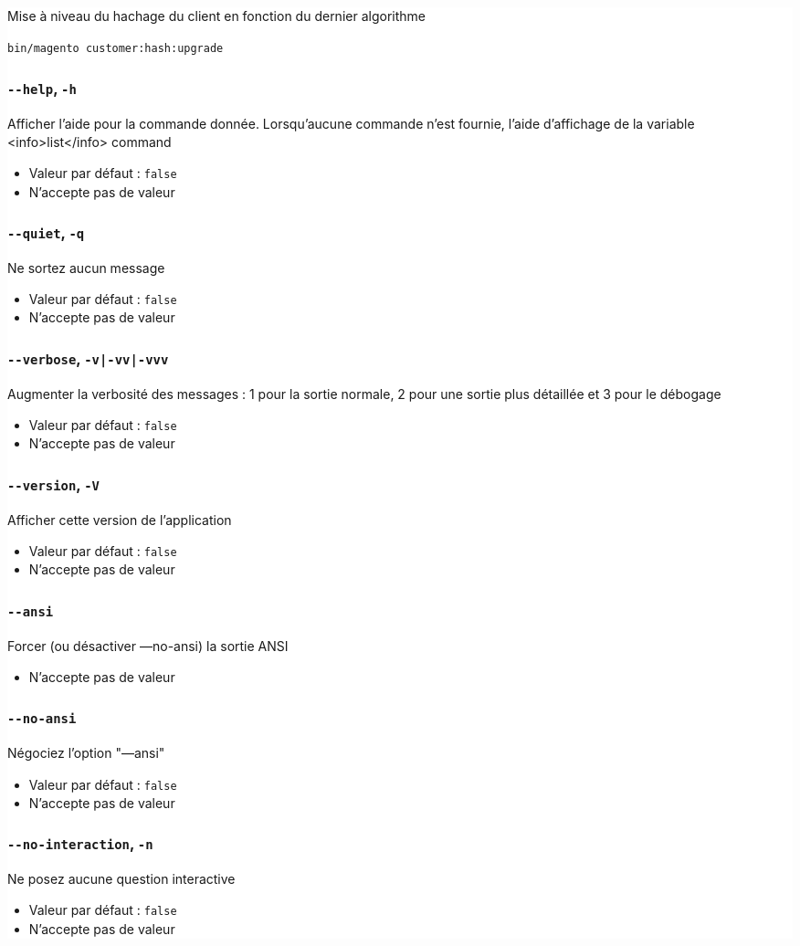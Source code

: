 Mise à niveau du hachage du client en fonction du dernier algorithme

```bash
bin/magento customer:hash:upgrade
```

### `--help`, `-h`

Afficher l’aide pour la commande donnée. Lorsqu’aucune commande n’est fournie, l’aide d’affichage de la variable &lt;info>list&lt;/info> command

- Valeur par défaut : `false`
- N’accepte pas de valeur

### `--quiet`, `-q`

Ne sortez aucun message

- Valeur par défaut : `false`
- N’accepte pas de valeur

### `--verbose`, `-v|-vv|-vvv`

Augmenter la verbosité des messages : 1 pour la sortie normale, 2 pour une sortie plus détaillée et 3 pour le débogage

- Valeur par défaut : `false`
- N’accepte pas de valeur

### `--version`, `-V`

Afficher cette version de l’application

- Valeur par défaut : `false`
- N’accepte pas de valeur

### `--ansi`

Forcer (ou désactiver —no-ansi) la sortie ANSI

- N’accepte pas de valeur

### `--no-ansi`

Négociez l’option &quot;—ansi&quot;

- Valeur par défaut : `false`
- N’accepte pas de valeur

### `--no-interaction`, `-n`

Ne posez aucune question interactive

- Valeur par défaut : `false`
- N’accepte pas de valeur

